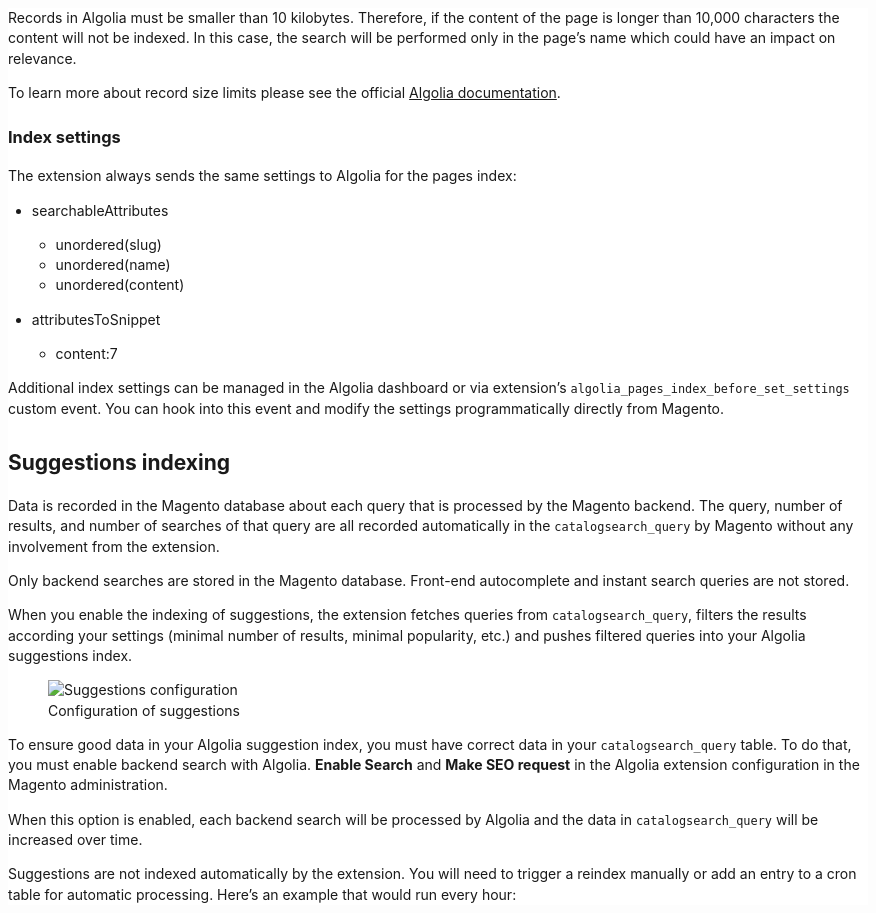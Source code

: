 Records in Algolia must be smaller than 10 kilobytes. Therefore, if the content of the page is longer than 10,000 characters the content will not be indexed. In this case, the search will be performed only in the page’s name which could have an impact on relevance.

To learn more about record size limits please see the official [Algolia documentation](https://www.algolia.com/doc/guides/indexing/formatting-your-data#kb-size-limit).

### Index settings

The extension always sends the same settings to Algolia for the pages index:

* searchableAttributes
    * unordered(slug)
    * unordered(name)
    * unordered(content)

* attributesToSnippet
    * content:7

Additional index settings can be managed in the Algolia dashboard or via extension’s `algolia_pages_index_before_set_settings` custom event. You can hook into this event and modify the settings programmatically directly from Magento.

## Suggestions indexing

Data is recorded in the Magento database about each query that is processed by the Magento backend. The query, number of results, and number of searches of that query are all recorded automatically in the `catalogsearch_query` by Magento without any involvement from the extension.

<div class="alert alert-warning">
    <i class="fa fa-exclamation-triangle"></i>
    Only backend searches are stored in the Magento database. Front-end autocomplete and instant search queries are not stored.
</div>

When you enable the indexing of suggestions, the extension fetches queries from `catalogsearch_query`, filters the results according your settings (minimal number of results, minimal popularity, etc.) and pushes filtered queries into your Algolia suggestions index.

<figure>
    <img src="../../../img/suggestion_configuration.png" class="img-responsive" alt="Suggestions configuration">
    <figcaption>Configuration of suggestions</figcaption>
</figure>

To ensure good data in your Algolia suggestion index, you must have correct data in your `catalogsearch_query` table. To do that, you must enable backend search with Algolia. **Enable Search** and **Make SEO request** in the Algolia extension configuration in the Magento administration.

When this option is enabled, each backend search will be processed by Algolia and the data in `catalogsearch_query` will be increased over time.

Suggestions are not indexed automatically by the extension. You will need to trigger a reindex manually or add an entry to a cron table for automatic processing. Here’s an example that would run every hour:
